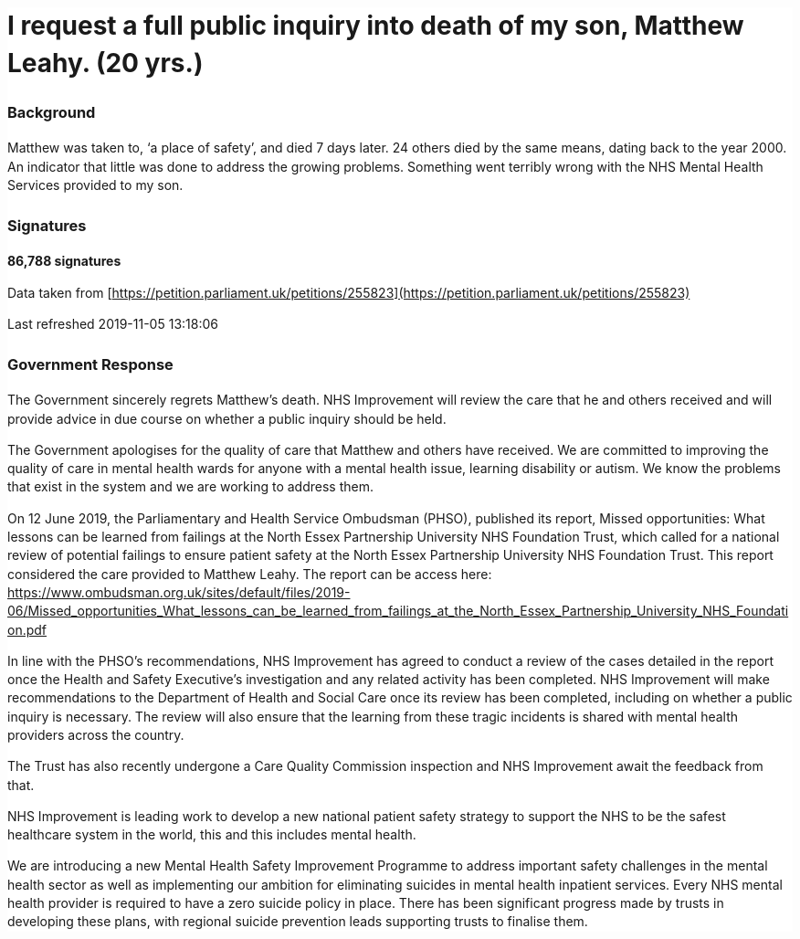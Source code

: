# I  request a full public inquiry into death of my son, Matthew Leahy. (20 yrs.)

### Background

Matthew was taken to, ‘a place of safety’, and died 7 days later. 
24 others died by the same means, dating back to the year 2000. An indicator that little was done to address the growing problems. 
Something went terribly wrong with the NHS Mental Health Services provided to my son. 

### Signatures

**86,788 signatures**

Data taken from [https://petition.parliament.uk/petitions/255823](https://petition.parliament.uk/petitions/255823)

Last refreshed 2019-11-05 13:18:06

### Government Response

The Government sincerely regrets Matthew’s death. NHS Improvement will review the care that he and others received and will provide advice in due course on whether a public inquiry should be held.

The Government apologises for the quality of care that Matthew and others have received. We are committed to improving the quality of care in mental health wards for anyone with a mental health issue, learning disability or autism.  We know the problems that exist in the system and we are working to address them.

On 12 June 2019, the Parliamentary and Health Service Ombudsman (PHSO), published its report, Missed opportunities: What lessons can be learned from failings at the North Essex Partnership University NHS Foundation Trust, which called for a national review of potential failings to ensure patient safety at the North Essex Partnership University NHS Foundation Trust.  This report considered the care provided to Matthew Leahy. The report can be access here: https://www.ombudsman.org.uk/sites/default/files/2019-06/Missed_opportunities_What_lessons_can_be_learned_from_failings_at_the_North_Essex_Partnership_University_NHS_Foundation.pdf 

In line with the PHSO’s recommendations, NHS Improvement has agreed to conduct a review of the cases detailed in the report once the Health and Safety Executive’s investigation and any related activity has been completed. NHS Improvement will make recommendations to the Department of Health and Social Care once its review has been completed, including on whether a public inquiry is necessary. The review will also ensure that the learning from these tragic incidents is shared with mental health providers across the country.

The Trust has also recently undergone a Care Quality Commission inspection and NHS Improvement await the feedback from that. 

NHS Improvement is leading work to develop a new national patient safety strategy to support the NHS to be the safest healthcare system in the world, this and this includes mental health. 

We are introducing a new Mental Health Safety Improvement Programme to address important safety challenges in the mental health sector as well as implementing our ambition for eliminating suicides in mental health inpatient services. Every NHS mental health provider is required to have a zero suicide policy in place.  There has been significant progress made by trusts in developing these plans, with regional suicide prevention leads supporting trusts to finalise them.
